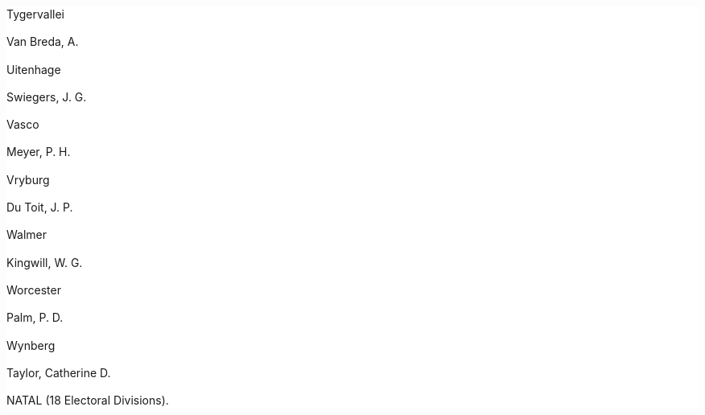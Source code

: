 </tr>

<tr>

<td><p>Tygervallei</p></td>

<td><p>Van Breda, A.</p></td>

</tr>

<tr>

<td><p>Uitenhage</p></td>

<td><p>Swiegers, J. G.</p></td>

</tr>

<tr>

<td><p>Vasco</p></td>

<td><p>Meyer, P. H.</p></td>

</tr>

<tr>

<td><p>Vryburg</p></td>

<td><p>Du Toit, J. P.</p></td>

</tr>

<tr>

<td><p>Walmer</p></td>

<td><p>Kingwill, W. G.</p></td>

</tr>

<tr>

<td><p>Worcester</p></td>

<td><p>Palm, P. D.</p></td>

</tr>

<tr>

<td><p>Wynberg</p></td>

<td><p>Taylor, Catherine D.</p></td>

</tr>

<tr>

<td colspan="2"><p>NATAL (18 Electoral Divisions).</p></td>

</tr>

<tr>
